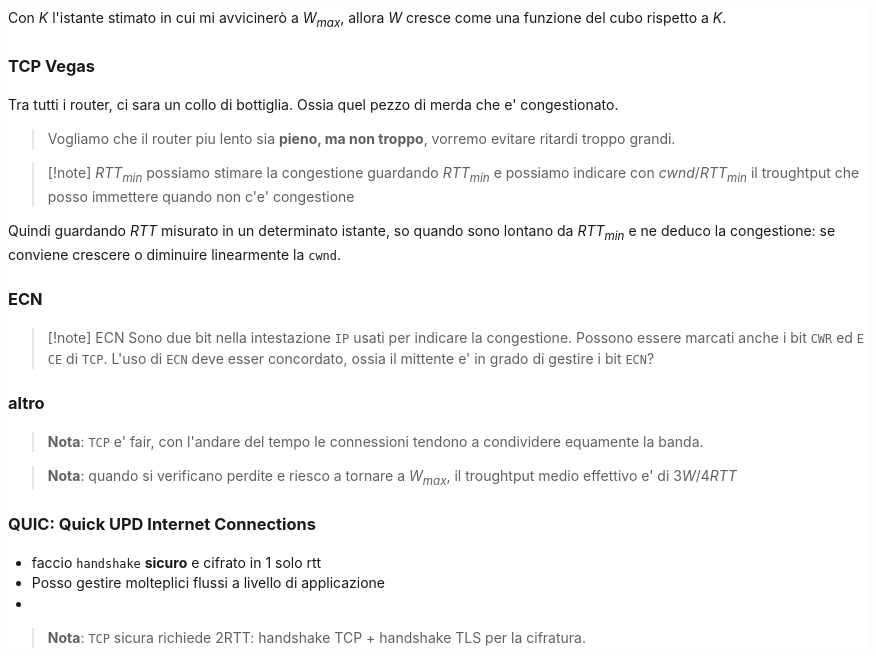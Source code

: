 Con $K$ l'istante stimato in cui mi avvicinerò a $W_{max}$, allora $W$ cresce come una funzione del cubo rispetto a $K$.

### TCP Vegas
Tra tutti i router, ci sara un collo di bottiglia. Ossia quel pezzo di merda che e' congestionato.

> Vogliamo che il router piu lento sia **pieno, ma non troppo**, vorremo evitare ritardi troppo grandi.

> [!note] $RTT_{min}$ 
> possiamo stimare la congestione guardando $RTT_{min}$ e possiamo indicare con $cwnd/RTT_{min}$ il troughtput che posso immettere quando non c'e' congestione

Quindi guardando $RTT$ misurato in un determinato istante, so quando sono lontano da $RTT_{min}$ e ne deduco la congestione: se conviene crescere o diminuire linearmente la `cwnd`.

### ECN
> [!note] ECN
> Sono due bit nella intestazione `IP` usati per indicare la congestione. Possono essere marcati anche i bit `CWR` ed `ECE` di `TCP`.
> L'uso di `ECN` deve esser concordato, ossia il mittente e' in grado di gestire i bit `ECN`?

### altro
> **Nota**: `TCP` e' fair, con l'andare del tempo le connessioni tendono a condividere equamente la banda.

> **Nota**: quando si verificano perdite e riesco a tornare a $W_{max}$, il troughtput medio effettivo e' di $3W/4RTT$

### QUIC: Quick UPD Internet Connections
* faccio `handshake` **sicuro** e cifrato in 1 solo rtt
* Posso gestire molteplici flussi a livello di applicazione
* 

> **Nota**: `TCP` sicura richiede 2RTT: handshake TCP + handshake TLS per la cifratura.



